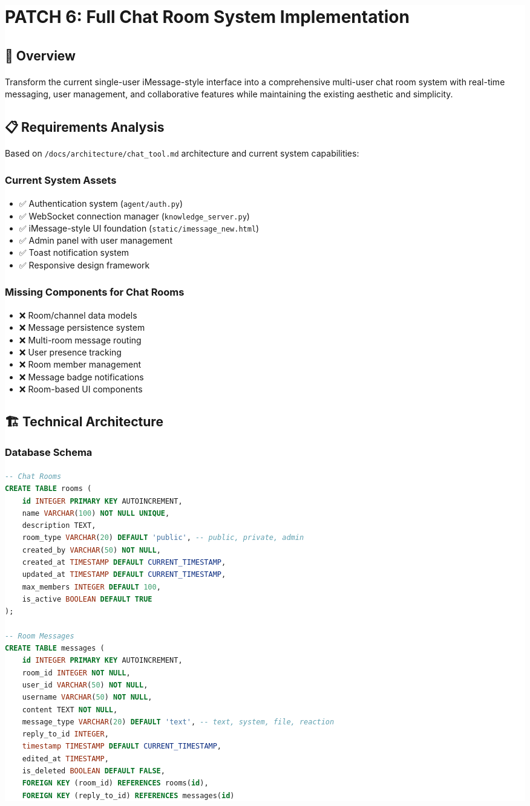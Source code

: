 # PATCH 6: Full Chat Room System Implementation

## 🎯 Overview

Transform the current single-user iMessage-style interface into a comprehensive multi-user chat room system with real-time messaging, user management, and collaborative features while maintaining the existing aesthetic and simplicity.

## 📋 Requirements Analysis

Based on `/docs/architecture/chat_tool.md` architecture and current system capabilities:

### Current System Assets
- ✅ Authentication system (`agent/auth.py`)
- ✅ WebSocket connection manager (`knowledge_server.py`)
- ✅ iMessage-style UI foundation (`static/imessage_new.html`)
- ✅ Admin panel with user management
- ✅ Toast notification system
- ✅ Responsive design framework

### Missing Components for Chat Rooms
- ❌ Room/channel data models
- ❌ Message persistence system
- ❌ Multi-room message routing
- ❌ User presence tracking
- ❌ Room member management
- ❌ Message badge notifications
- ❌ Room-based UI components

## 🏗️ Technical Architecture

### Database Schema

```sql
-- Chat Rooms
CREATE TABLE rooms (
    id INTEGER PRIMARY KEY AUTOINCREMENT,
    name VARCHAR(100) NOT NULL UNIQUE,
    description TEXT,
    room_type VARCHAR(20) DEFAULT 'public', -- public, private, admin
    created_by VARCHAR(50) NOT NULL,
    created_at TIMESTAMP DEFAULT CURRENT_TIMESTAMP,
    updated_at TIMESTAMP DEFAULT CURRENT_TIMESTAMP,
    max_members INTEGER DEFAULT 100,
    is_active BOOLEAN DEFAULT TRUE
);

-- Room Messages
CREATE TABLE messages (
    id INTEGER PRIMARY KEY AUTOINCREMENT,
    room_id INTEGER NOT NULL,
    user_id VARCHAR(50) NOT NULL,
    username VARCHAR(50) NOT NULL,
    content TEXT NOT NULL,
    message_type VARCHAR(20) DEFAULT 'text', -- text, system, file, reaction
    reply_to_id INTEGER,
    timestamp TIMESTAMP DEFAULT CURRENT_TIMESTAMP,
    edited_at TIMESTAMP,
    is_deleted BOOLEAN DEFAULT FALSE,
    FOREIGN KEY (room_id) REFERENCES rooms(id),
    FOREIGN KEY (reply_to_id) REFERENCES messages(id)
```